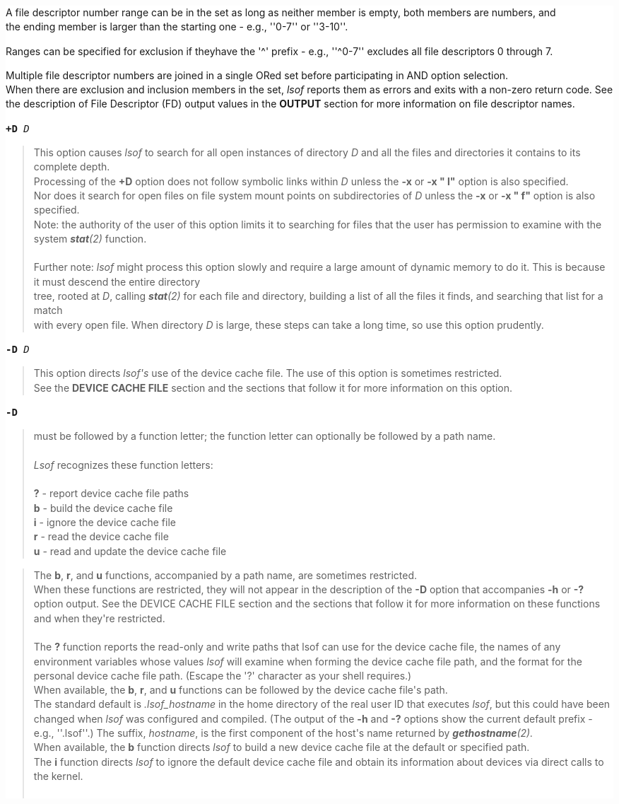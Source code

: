 <p> A file descriptor number range can be in the set as long as neither member is empty, both members are numbers, and<br>the ending member is larger than the starting one - e.g., ''0-7'' or ''3-10''. </p>
<p>Ranges can be specified for exclusion if theyhave the '^' prefix - e.g., ''^0-7'' excludes all file descriptors 0 through 7.</p>
<p> Multiple file descriptor numbers are joined in a single ORed set before participating in AND option selection.<br>
When there are exclusion and inclusion members in the set, <i>lsof</i> reports them as errors and exits with a non-zero return code. See the description of File Descriptor (FD) output values in the <b>OUTPUT</b> section for more information on file descriptor names.</p>
</blockquote>
<pre><b>+D</b> <i>D</i>
</pre>
<blockquote>
<p>This option causes <i>lsof</i> to search for all open instances of directory <i>D</i> and all the files and directories it contains to its complete depth.<br>Processing of the <b>+D</b> option does not follow symbolic links within <i>D</i> unless the <b>-x</b> or <b>-x " l"</b> option is also specified. <br>Nor does it search for open files on file system mount points on subdirectories of <i>D</i> unless the <b>-x</b> or <b>-x " f"</b> option is also specified.<br>Note: the authority of the user of this option limits it to searching for files that the user has permission to examine with the system <i><b>stat</b>(2)</i> function.<br><br>
Further note: <i>lsof</i> might process this option slowly and require a large amount of dynamic memory to do it. This is because it must descend the entire directory<br>
tree, rooted at <i>D</i>, calling <i><b>stat</b>(2)</i> for each file and directory, building a list of all the files it finds, and searching that list for a match<br>
with every open file. When directory <i>D</i> is large, these steps can take a long time, so use this option prudently.</p>
</blockquote>
<pre><b>-D</b> <i>D</i></pre>
<blockquote><p>This option directs <i>lsof's</i> use of the device cache file. The use of this option is sometimes restricted.<br> 
See the <b>DEVICE CACHE FILE</b> section and the sections that follow it for more information on this option.</p></blockquote>
<pre><b>-D</b></pre>
<blockquote>
<p>must be followed by a function letter; the function letter can optionally be followed by a path name. <i><br><br>Lsof</i> recognizes these function letters:<br><br>
<span class="code"><b>?</b> - report device cache file paths<br>
<b>b</b> - build the device cache file<br>
<b>i</b> - ignore the device cache file<br>
<b>r</b> - read the device cache file<br>
<b>u</b> - read and update the device cache file

</span></p>
</blockquote>
<blockquote>
<p>The <b>b</b>, <b>r</b>, and <b>u</b> functions, accompanied by a path name, are sometimes restricted.<br>When these functions are restricted, they will not appear in the description of the <b>-D</b> option that accompanies <b>-h</b> or <b>-?</b> option output. See the DEVICE CACHE FILE section and the
sections that follow it for more information on these functions and when they're restricted.<br>
<br>
The <b>?</b> function reports the read-only and write paths that lsof can use for the device cache file, the names of any environment variables whose values <i>lsof</i> will examine when forming the device cache file path, and the format for the personal device cache file path. (Escape the '?' character as your shell requires.)<br>When available, the <b>b</b>, <b>r</b>, and <b>u</b> functions can be followed by the device cache file's path.<br>The standard default is <i>.lsof_hostname</i> in the home directory of the real user ID that executes <i>lsof</i>, but this could have been changed when <i>lsof</i> was configured and compiled. (The output of the <b>-h</b> and <b>-?</b> options show the current default prefix - e.g., ''.lsof''.) The suffix, <i>hostname</i>, is the first component of the host's name returned by <i><b>gethostname</b>(2).</i> <br>When available, the <b>b</b> function directs <i>lsof</i> to build a new device cache file at the default or specified path.<br>
The <b>i</b> function directs <i>lsof</i> to ignore the default device cache file and obtain its information about devices via direct calls to the kernel.<br><br>